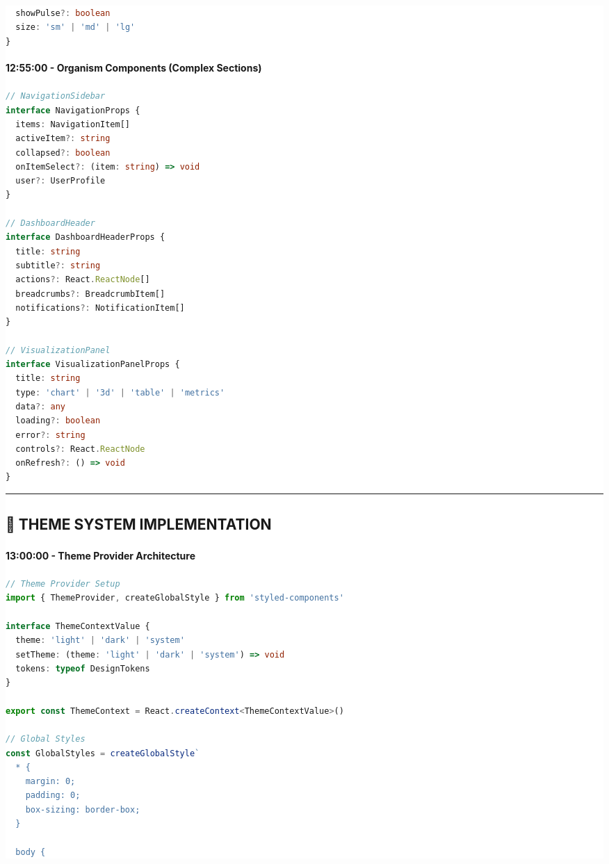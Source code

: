 ```typescript
  showPulse?: boolean
  size: 'sm' | 'md' | 'lg'
}
```

#### 12:55:00 - Organism Components (Complex Sections)
```typescript
// NavigationSidebar
interface NavigationProps {
  items: NavigationItem[]
  activeItem?: string
  collapsed?: boolean
  onItemSelect?: (item: string) => void
  user?: UserProfile
}

// DashboardHeader
interface DashboardHeaderProps {
  title: string
  subtitle?: string
  actions?: React.ReactNode[]
  breadcrumbs?: BreadcrumbItem[]
  notifications?: NotificationItem[]
}

// VisualizationPanel  
interface VisualizationPanelProps {
  title: string
  type: 'chart' | '3d' | 'table' | 'metrics'
  data?: any
  loading?: boolean
  error?: string
  controls?: React.ReactNode
  onRefresh?: () => void
}
```

---

## 🎯 THEME SYSTEM IMPLEMENTATION

#### 13:00:00 - Theme Provider Architecture
```typescript
// Theme Provider Setup
import { ThemeProvider, createGlobalStyle } from 'styled-components'

interface ThemeContextValue {
  theme: 'light' | 'dark' | 'system'
  setTheme: (theme: 'light' | 'dark' | 'system') => void
  tokens: typeof DesignTokens
}

export const ThemeContext = React.createContext<ThemeContextValue>()

// Global Styles
const GlobalStyles = createGlobalStyle`
  * {
    margin: 0;
    padding: 0; 
    box-sizing: border-box;
  }
  
  body {
```